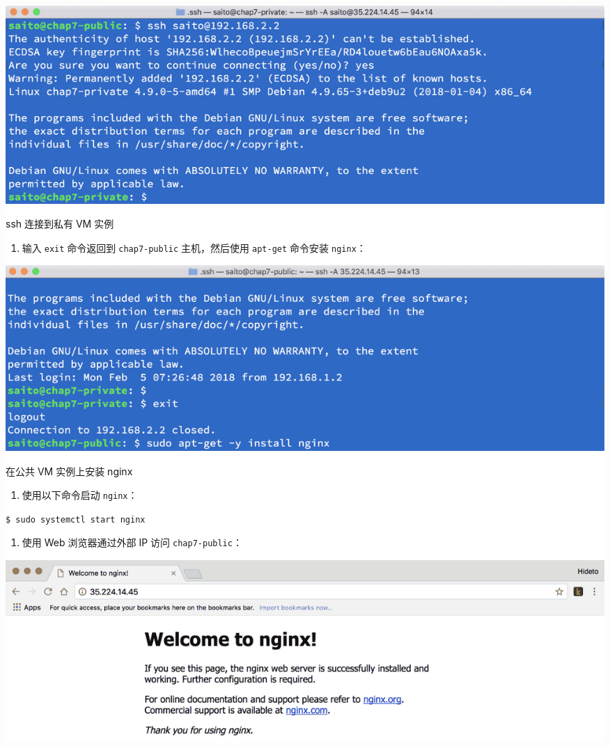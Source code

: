 ![](img/0bdef6f5-f918-4d9f-ab06-2dfdf413ecc4.png)

ssh 连接到私有 VM 实例

1.  输入 `exit` 命令返回到 `chap7-public` 主机，然后使用 `apt-get` 命令安装 `nginx`：

![](img/c932a618-0356-4c6b-aefc-c96873cd71b8.png)

在公共 VM 实例上安装 nginx

1.  使用以下命令启动 `nginx`：

```
$ sudo systemctl start nginx
```

1.  使用 Web 浏览器通过外部 IP 访问 `chap7-public`：

![](img/e140b946-9757-4ec3-96a3-650eddc6f7ab.png)
